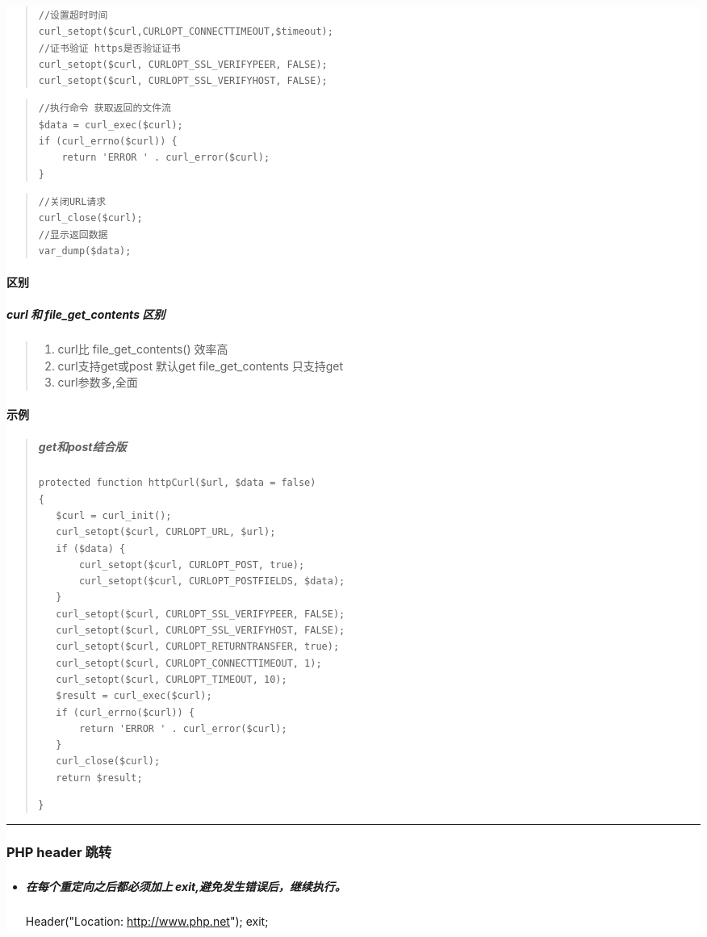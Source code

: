 >     //设置超时时间
>     curl_setopt($curl,CURLOPT_CONNECTTIMEOUT,$timeout);
>     //证书验证 https是否验证证书
>     curl_setopt($curl, CURLOPT_SSL_VERIFYPEER, FALSE);
>     curl_setopt($curl, CURLOPT_SSL_VERIFYHOST, FALSE);
    
>     //执行命令 获取返回的文件流
>     $data = curl_exec($curl);
>     if (curl_errno($curl)) {
>         return 'ERROR ' . curl_error($curl);
>     }

>     //关闭URL请求
>     curl_close($curl);
>     //显示返回数据
>     var_dump($data);

#### 区别
##### curl 和 file_get_contents 区别
> 1. curl比 file_get_contents() 效率高
> 2. curl支持get或post 默认get file_get_contents 只支持get
> 3. curl参数多,全面

#### 示例
>##### get和post结合版
>     protected function httpCurl($url, $data = false)
>     {
>        $curl = curl_init();
>        curl_setopt($curl, CURLOPT_URL, $url);
>        if ($data) {
>            curl_setopt($curl, CURLOPT_POST, true);
>            curl_setopt($curl, CURLOPT_POSTFIELDS, $data);
>        }
>        curl_setopt($curl, CURLOPT_SSL_VERIFYPEER, FALSE);
>        curl_setopt($curl, CURLOPT_SSL_VERIFYHOST, FALSE);
>        curl_setopt($curl, CURLOPT_RETURNTRANSFER, true);
>        curl_setopt($curl, CURLOPT_CONNECTTIMEOUT, 1);
>        curl_setopt($curl, CURLOPT_TIMEOUT, 10);
>        $result = curl_exec($curl);
>        if (curl_errno($curl)) {
>            return 'ERROR ' . curl_error($curl);
>        }
>        curl_close($curl);
>        return $result;
>    }
-------------------------------------------------------------------


###  PHP header 跳转  

- #####  在每个重定向之后都必须加上 exit,避免发生错误后，继续执行。
    Header("Location: http://www.php.net"); 
    exit;   
